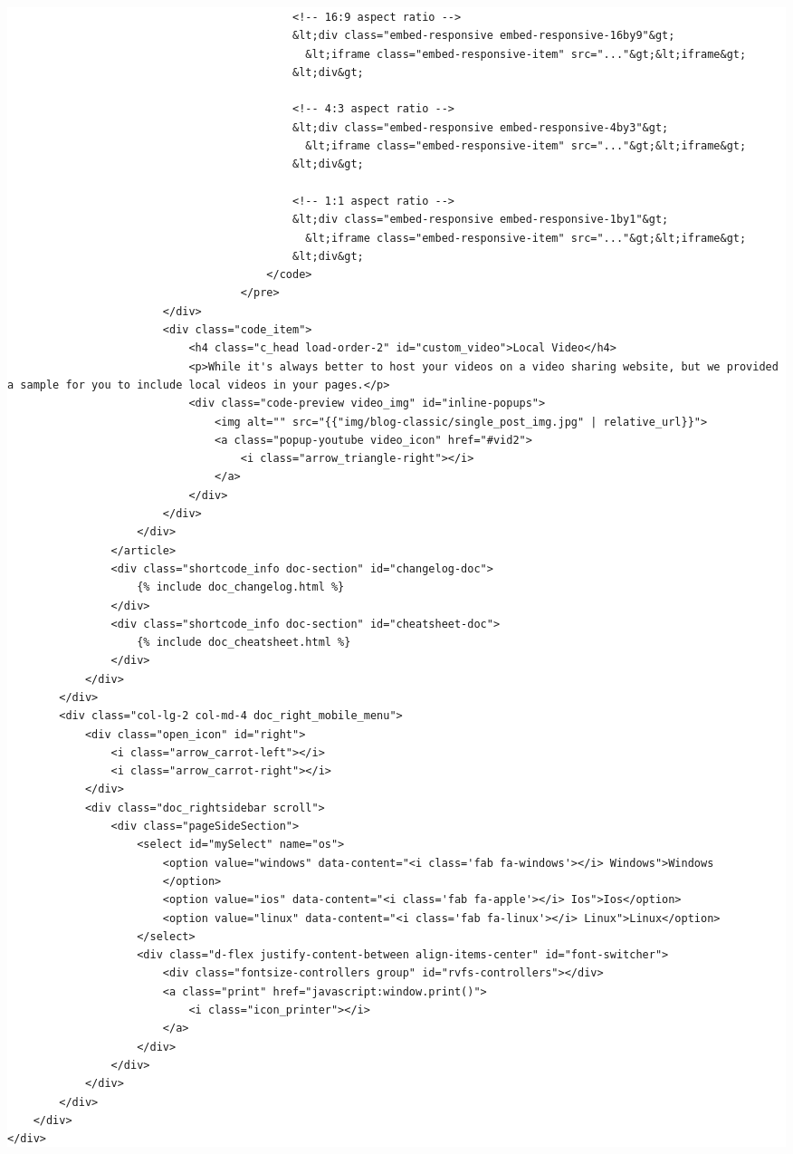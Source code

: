                                                 <!-- 16:9 aspect ratio -->
                                                &lt;div class="embed-responsive embed-responsive-16by9"&gt;
                                                  &lt;iframe class="embed-responsive-item" src="..."&gt;&lt;iframe&gt;
                                                &lt;div&gt;

                                                <!-- 4:3 aspect ratio -->
                                                &lt;div class="embed-responsive embed-responsive-4by3"&gt;
                                                  &lt;iframe class="embed-responsive-item" src="..."&gt;&lt;iframe&gt;
                                                &lt;div&gt;

                                                <!-- 1:1 aspect ratio -->
                                                &lt;div class="embed-responsive embed-responsive-1by1"&gt;
                                                  &lt;iframe class="embed-responsive-item" src="..."&gt;&lt;iframe&gt;
                                                &lt;div&gt;
                                            </code>
                                        </pre>
                            </div>
                            <div class="code_item">
                                <h4 class="c_head load-order-2" id="custom_video">Local Video</h4>
                                <p>While it's always better to host your videos on a video sharing website, but we provided a sample for you to include local videos in your pages.</p>
                                <div class="code-preview video_img" id="inline-popups">
                                    <img alt="" src="{{"img/blog-classic/single_post_img.jpg" | relative_url}}">
                                    <a class="popup-youtube video_icon" href="#vid2">
                                        <i class="arrow_triangle-right"></i>
                                    </a>
                                </div>
                            </div>
                        </div>
                    </article>
                    <div class="shortcode_info doc-section" id="changelog-doc">
                        {% include doc_changelog.html %}
                    </div>
                    <div class="shortcode_info doc-section" id="cheatsheet-doc">
                        {% include doc_cheatsheet.html %}
                    </div>
                </div>
            </div>
            <div class="col-lg-2 col-md-4 doc_right_mobile_menu">
                <div class="open_icon" id="right">
                    <i class="arrow_carrot-left"></i>
                    <i class="arrow_carrot-right"></i>
                </div>
                <div class="doc_rightsidebar scroll">
                    <div class="pageSideSection">
                        <select id="mySelect" name="os">
                            <option value="windows" data-content="<i class='fab fa-windows'></i> Windows">Windows
                            </option>
                            <option value="ios" data-content="<i class='fab fa-apple'></i> Ios">Ios</option>
                            <option value="linux" data-content="<i class='fab fa-linux'></i> Linux">Linux</option>
                        </select>
                        <div class="d-flex justify-content-between align-items-center" id="font-switcher">
                            <div class="fontsize-controllers group" id="rvfs-controllers"></div>
                            <a class="print" href="javascript:window.print()">
                                <i class="icon_printer"></i>
                            </a>
                        </div>
                    </div>
                </div>
            </div>
        </div>
    </div>
</section>
